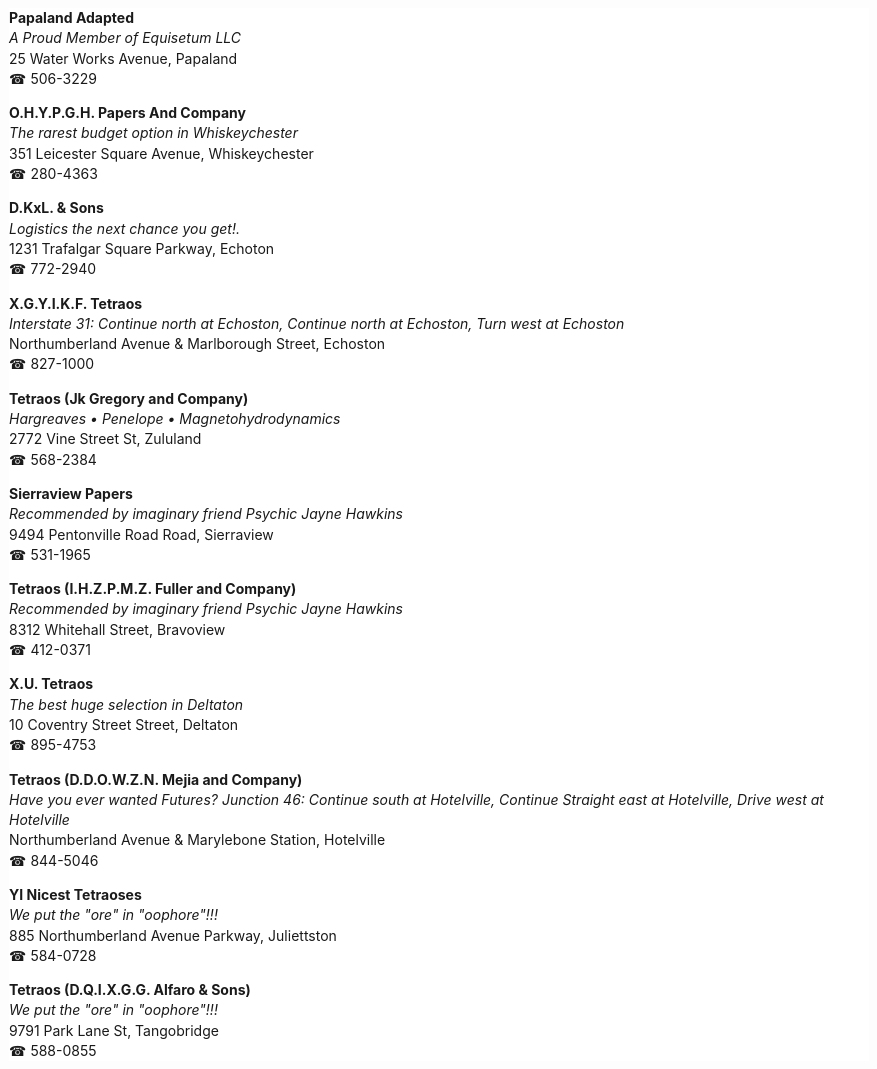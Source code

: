 **Papaland Adapted**  
_A Proud Member of Equisetum LLC_  
25 Water Works Avenue, Papaland  
☎ 506-3229

**O.H.Y.P.G.H. Papers And Company**  
_The rarest budget option in Whiskeychester_  
351 Leicester Square Avenue, Whiskeychester  
☎ 280-4363

**D.KxL. & Sons**  
_Logistics the next chance you get!._  
1231 Trafalgar Square Parkway, Echoton  
☎ 772-2940

**X.G.Y.I.K.F. Tetraos**  
_Interstate 31: Continue north at Echoston, Continue north at Echoston, Turn west at Echoston_  
Northumberland Avenue & Marlborough Street, Echoston  
☎ 827-1000

**Tetraos (Jk Gregory and Company)**  
_Hargreaves • Penelope • Magnetohydrodynamics_  
2772 Vine Street St, Zululand  
☎ 568-2384

**Sierraview Papers**  
_Recommended by imaginary friend Psychic Jayne Hawkins_  
9494 Pentonville Road Road, Sierraview  
☎ 531-1965

**Tetraos (I.H.Z.P.M.Z. Fuller and Company)**  
_Recommended by imaginary friend Psychic Jayne Hawkins_  
8312 Whitehall Street, Bravoview  
☎ 412-0371

**X.U. Tetraos**  
_The best huge selection in Deltaton_  
10 Coventry Street Street, Deltaton  
☎ 895-4753

**Tetraos (D.D.O.W.Z.N. Mejia and Company)**  
_Have you ever wanted Futures? 
Junction 46: Continue south at Hotelville, Continue Straight east at Hotelville, Drive west at Hotelville_  
Northumberland Avenue & Marylebone Station, Hotelville  
☎ 844-5046

**YI Nicest Tetraoses**  
_We put the "ore" in "oophore"!!!_  
885 Northumberland Avenue Parkway, Juliettston  
☎ 584-0728

**Tetraos (D.Q.I.X.G.G. Alfaro & Sons)**  
_We put the "ore" in "oophore"!!!_  
9791 Park Lane St, Tangobridge  
☎ 588-0855
